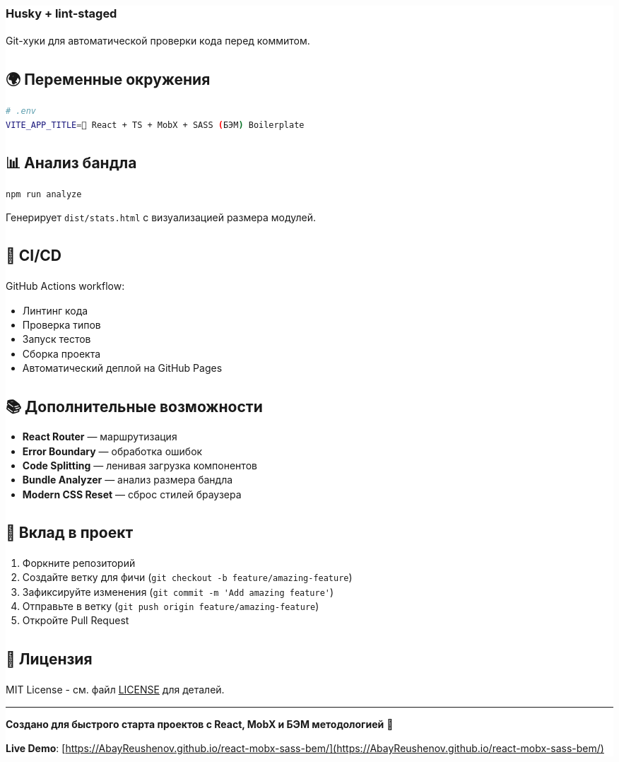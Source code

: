### Husky + lint-staged
Git-хуки для автоматической проверки кода перед коммитом.

## 🌍 Переменные окружения

```bash
# .env
VITE_APP_TITLE=🚀 React + TS + MobX + SASS (БЭМ) Boilerplate
```

## 📊 Анализ бандла

```bash
npm run analyze
```

Генерирует `dist/stats.html` с визуализацией размера модулей.

## 🚀 CI/CD

GitHub Actions workflow:
- Линтинг кода
- Проверка типов
- Запуск тестов
- Сборка проекта
- Автоматический деплой на GitHub Pages

## 📚 Дополнительные возможности

- **React Router** — маршрутизация
- **Error Boundary** — обработка ошибок
- **Code Splitting** — ленивая загрузка компонентов
- **Bundle Analyzer** — анализ размера бандла
- **Modern CSS Reset** — сброс стилей браузера

## 🤝 Вклад в проект

1. Форкните репозиторий
2. Создайте ветку для фичи (`git checkout -b feature/amazing-feature`)
3. Зафиксируйте изменения (`git commit -m 'Add amazing feature'`)
4. Отправьте в ветку (`git push origin feature/amazing-feature`)
5. Откройте Pull Request

## 📄 Лицензия

MIT License - см. файл [LICENSE](LICENSE) для деталей.

---

**Создано для быстрого старта проектов с React, MobX и БЭМ методологией** 🚀

**Live Demo**: [https://AbayReushenov.github.io/react-mobx-sass-bem/](https://AbayReushenov.github.io/react-mobx-sass-bem/)
